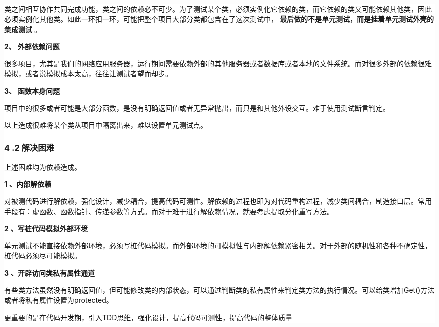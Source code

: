 类之间相互协作共同完成功能，类之间的依赖必不可少。为了测试某个类，必须实例化它依赖的类，而它依赖的类又可能依赖其他类，因此必须实例化其他类。如此一环扣一环，可能把整个项目大部分类都包含在了这次测试中，
**最后做的不是单元测试，而是挂着单元测试外壳的集成测试**
。

**2、**
**外部依赖问题**

很多项目，尤其是我们的网络应用服务器，运行期间需要依赖外部的其他服务器或者数据库或者本地的文件系统。而对很多外部的依赖很难模拟，或者说模拟成本太高，往往让测试者望而却步。

**3、**
**函数本身问题**

项目中的很多或者可能是大部分函数，是没有明确返回值或者无异常抛出，而只是和其他外设交互。难于使用测试断言判定。

以上造成很难将某个类从项目中隔离出来，难以设置单元测试点。

### 4 .2 解决困难

上述困难均为依赖造成。

**1**
**、内部解依赖**

对被测代码进行解依赖，强化设计，减少耦合，提高代码可测性。解依赖的过程也即为对代码重构过程，减少类间耦合，制造接口层。常用手段有：虚函数、函数指针、传递参数等方式。而对于难于进行解依赖情况，就要考虑提取分化重写方法。

**2**
**、写桩代码模拟外部环境**

单元测试不能直接依赖外部环境，必须写桩代码模拟。而外部环境的可模拟性与内部解依赖紧密相关。对于外部的随机性和各种不确定性，桩代码必须尽可能模拟。

**3**
**、开辟访问类私有属性通道**

有些类方法虽然没有明确返回值，但可能修改类的内部状态，可以通过判断类的私有属性来判定类方法的执行情况。可以给类增加Get()方法或者将私有属性设置为protected。

更重要的是在代码开发期，引入TDD思维，强化设计，提高代码可测性，提高代码的整体质量
